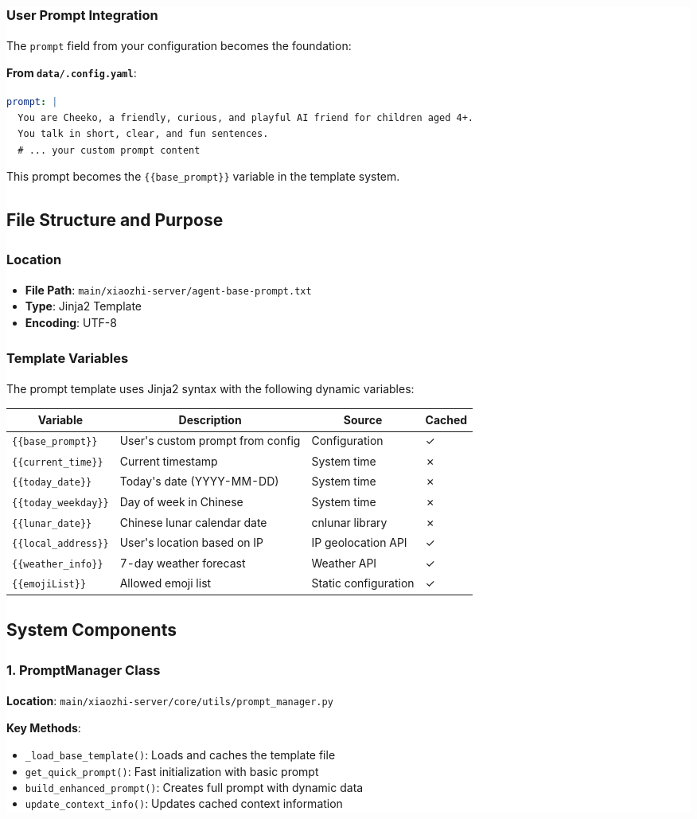 ### User Prompt Integration

The `prompt` field from your configuration becomes the foundation:

**From `data/.config.yaml`**:
```yaml
prompt: |
  You are Cheeko, a friendly, curious, and playful AI friend for children aged 4+. 
  You talk in short, clear, and fun sentences.
  # ... your custom prompt content
```

This prompt becomes the `{{base_prompt}}` variable in the template system.

## File Structure and Purpose

### Location
- **File Path**: `main/xiaozhi-server/agent-base-prompt.txt`
- **Type**: Jinja2 Template
- **Encoding**: UTF-8

### Template Variables

The prompt template uses Jinja2 syntax with the following dynamic variables:

| Variable | Description | Source | Cached |
|----------|-------------|---------|---------|
| `{{base_prompt}}` | User's custom prompt from config | Configuration | ✓ |
| `{{current_time}}` | Current timestamp | System time | ✗ |
| `{{today_date}}` | Today's date (YYYY-MM-DD) | System time | ✗ |
| `{{today_weekday}}` | Day of week in Chinese | System time | ✗ |
| `{{lunar_date}}` | Chinese lunar calendar date | cnlunar library | ✗ |
| `{{local_address}}` | User's location based on IP | IP geolocation API | ✓ |
| `{{weather_info}}` | 7-day weather forecast | Weather API | ✓ |
| `{{emojiList}}` | Allowed emoji list | Static configuration | ✓ |

## System Components

### 1. PromptManager Class

**Location**: `main/xiaozhi-server/core/utils/prompt_manager.py`

**Key Methods**:
- `_load_base_template()`: Loads and caches the template file
- `get_quick_prompt()`: Fast initialization with basic prompt
- `build_enhanced_prompt()`: Creates full prompt with dynamic data
- `update_context_info()`: Updates cached context information
